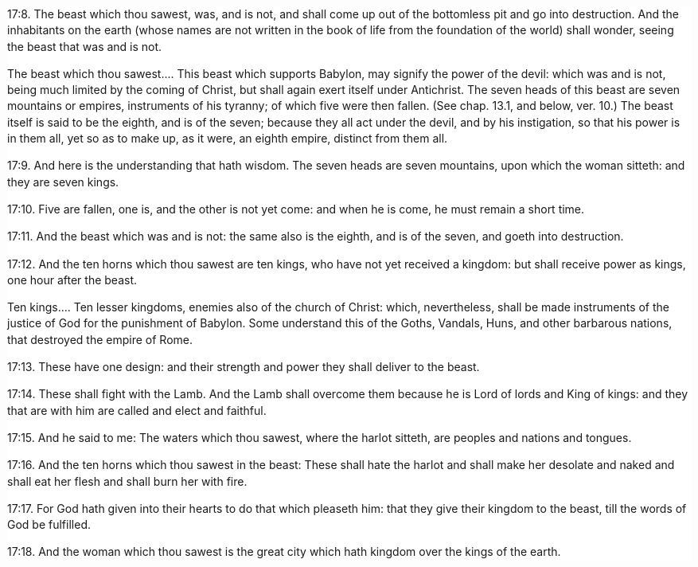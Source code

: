 17:8. The beast which thou sawest, was, and is not, and shall come up
out of the bottomless pit and go into destruction. And the inhabitants
on the earth (whose names are not written in the book of life from the
foundation of the world) shall wonder, seeing the beast that was and is
not.

The beast which thou sawest.... This beast which supports Babylon, may
signify the power of the devil: which was and is not, being much
limited by the coming of Christ, but shall again exert itself under
Antichrist. The seven heads of this beast are seven mountains or
empires, instruments of his tyranny; of which five were then fallen.
(See chap. 13.1, and below, ver. 10.) The beast itself is said to be
the eighth, and is of the seven; because they all act under the devil,
and by his instigation, so that his power is in them all, yet so as to
make up, as it were, an eighth empire, distinct from them all.

17:9. And here is the understanding that hath wisdom. The seven heads
are seven mountains, upon which the woman sitteth: and they are seven
kings.

17:10. Five are fallen, one is, and the other is not yet come: and when
he is come, he must remain a short time.

17:11. And the beast which was and is not: the same also is the eighth,
and is of the seven, and goeth into destruction.

17:12. And the ten horns which thou sawest are ten kings, who have not
yet received a kingdom: but shall receive power as kings, one hour
after the beast.

Ten kings.... Ten lesser kingdoms, enemies also of the church of
Christ: which, nevertheless, shall be made instruments of the justice
of God for the punishment of Babylon. Some understand this of the
Goths, Vandals, Huns, and other barbarous nations, that destroyed the
empire of Rome.

17:13. These have one design: and their strength and power they shall
deliver to the beast.

17:14. These shall fight with the Lamb. And the Lamb shall overcome
them because he is Lord of lords and King of kings: and they that are
with him are called and elect and faithful.

17:15. And he said to me: The waters which thou sawest, where the
harlot sitteth, are peoples and nations and tongues.

17:16. And the ten horns which thou sawest in the beast: These shall
hate the harlot and shall make her desolate and naked and shall eat her
flesh and shall burn her with fire.

17:17. For God hath given into their hearts to do that which pleaseth
him: that they give their kingdom to the beast, till the words of God
be fulfilled.

17:18. And the woman which thou sawest is the great city which hath
kingdom over the kings of the earth.
